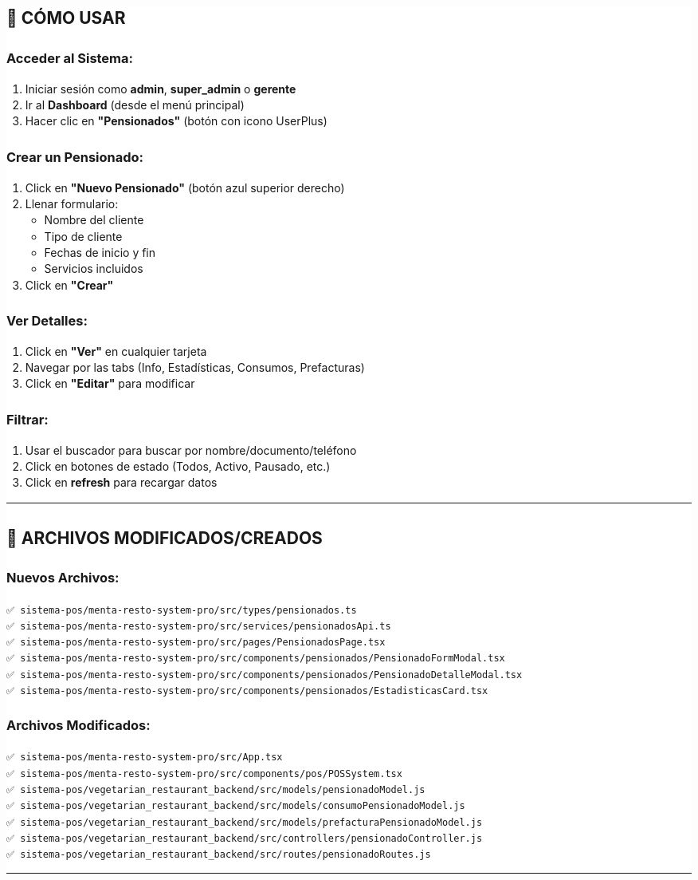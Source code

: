 
## 🚀 **CÓMO USAR**

### **Acceder al Sistema:**
1. Iniciar sesión como **admin**, **super_admin** o **gerente**
2. Ir al **Dashboard** (desde el menú principal)
3. Hacer clic en **"Pensionados"** (botón con icono UserPlus)

### **Crear un Pensionado:**
1. Click en **"Nuevo Pensionado"** (botón azul superior derecho)
2. Llenar formulario:
   - Nombre del cliente
   - Tipo de cliente
   - Fechas de inicio y fin
   - Servicios incluidos
3. Click en **"Crear"**

### **Ver Detalles:**
1. Click en **"Ver"** en cualquier tarjeta
2. Navegar por las tabs (Info, Estadísticas, Consumos, Prefacturas)
3. Click en **"Editar"** para modificar

### **Filtrar:**
1. Usar el buscador para buscar por nombre/documento/teléfono
2. Click en botones de estado (Todos, Activo, Pausado, etc.)
3. Click en **refresh** para recargar datos

---

## 🔧 **ARCHIVOS MODIFICADOS/CREADOS**

### **Nuevos Archivos:**
```
✅ sistema-pos/menta-resto-system-pro/src/types/pensionados.ts
✅ sistema-pos/menta-resto-system-pro/src/services/pensionadosApi.ts
✅ sistema-pos/menta-resto-system-pro/src/pages/PensionadosPage.tsx
✅ sistema-pos/menta-resto-system-pro/src/components/pensionados/PensionadoFormModal.tsx
✅ sistema-pos/menta-resto-system-pro/src/components/pensionados/PensionadoDetalleModal.tsx
✅ sistema-pos/menta-resto-system-pro/src/components/pensionados/EstadisticasCard.tsx
```

### **Archivos Modificados:**
```
✅ sistema-pos/menta-resto-system-pro/src/App.tsx
✅ sistema-pos/menta-resto-system-pro/src/components/pos/POSSystem.tsx
✅ sistema-pos/vegetarian_restaurant_backend/src/models/pensionadoModel.js
✅ sistema-pos/vegetarian_restaurant_backend/src/models/consumoPensionadoModel.js
✅ sistema-pos/vegetarian_restaurant_backend/src/models/prefacturaPensionadoModel.js
✅ sistema-pos/vegetarian_restaurant_backend/src/controllers/pensionadoController.js
✅ sistema-pos/vegetarian_restaurant_backend/src/routes/pensionadoRoutes.js
```

---